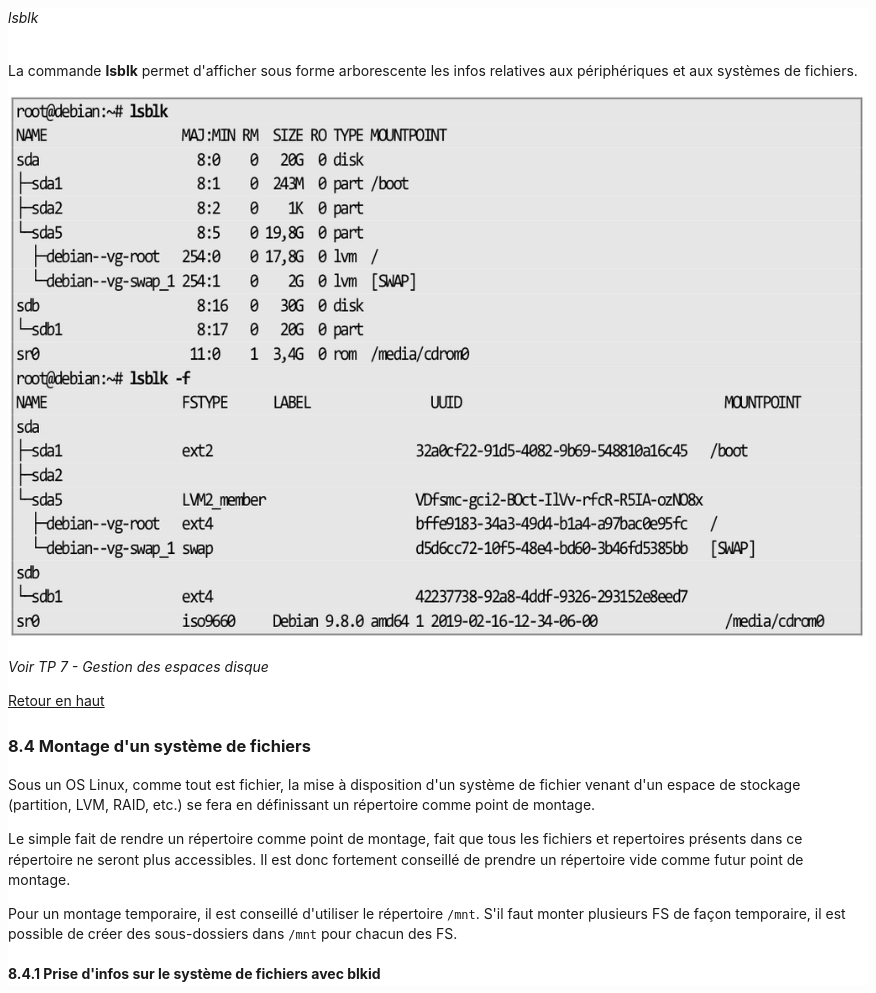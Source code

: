 ###### lsblk

La commande **lsblk** permet d'afficher sous forme arborescente les infos relatives aux périphériques et aux systèmes de fichiers.

![lsblk](.ressources/img/lsblk.png "lsblk")


*Voir TP 7 - Gestion des espaces disque*

<a href="#05-linux-sysadmin">Retour en haut</a>


### 8.4 Montage d'un système de fichiers
Sous un OS Linux, comme tout est fichier, la mise à disposition d'un système de fichier venant d'un espace de stockage (partition, LVM, RAID, etc.) se fera en définissant un répertoire comme point de montage.

Le simple fait de rendre un répertoire comme point de montage, fait que tous les fichiers et repertoires présents dans ce répertoire ne seront plus accessibles. Il est donc fortement conseillé de prendre un répertoire vide comme futur point de montage.

Pour un montage temporaire, il est conseillé d'utiliser le répertoire `/mnt`. S'il faut monter plusieurs FS de façon temporaire, il est possible de créer des sous-dossiers dans `/mnt` pour chacun des FS.

#### 8.4.1 Prise d'infos sur le système de fichiers avec blkid
